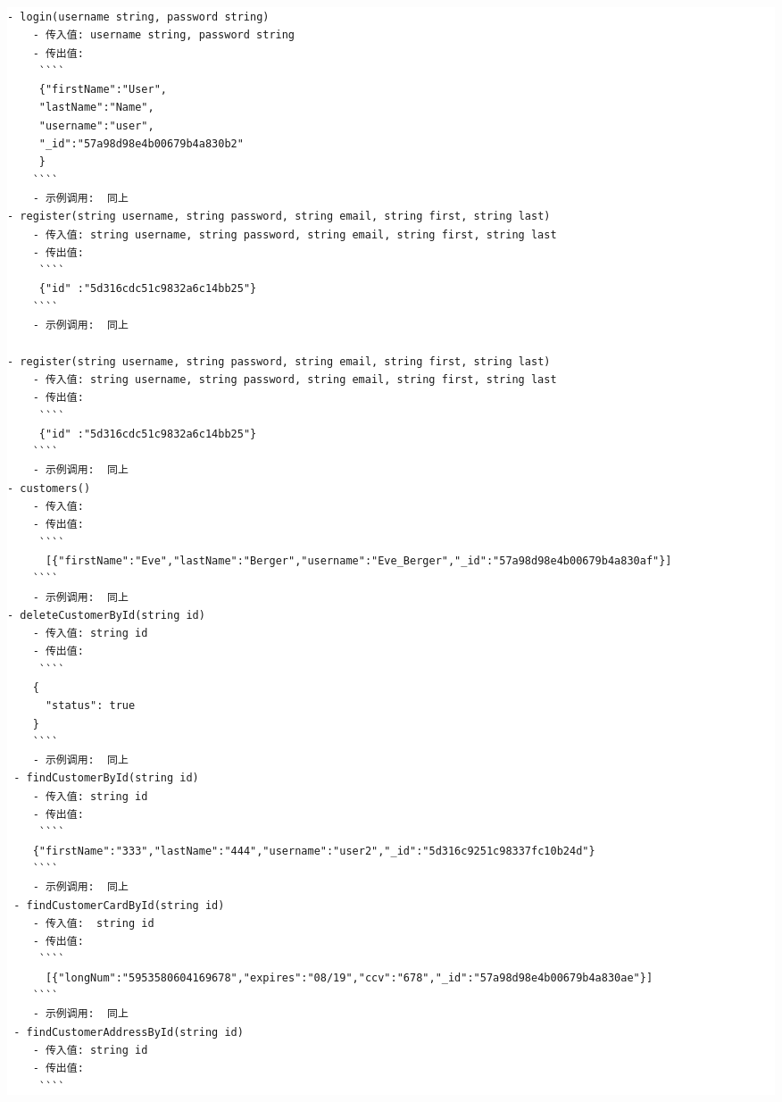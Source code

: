 ````
- login(username string, password string)
	- 传入值: username string, password string
	- 传出值: 
	 ````
	 {"firstName":"User",
	 "lastName":"Name",
	 "username":"user",
	 "_id":"57a98d98e4b00679b4a830b2"
	 }
	````	
	- 示例调用:  同上
- register(string username, string password, string email, string first, string last)
	- 传入值: string username, string password, string email, string first, string last
	- 传出值: 
	 ````
	 {"id" :"5d316cdc51c9832a6c14bb25"}
	````	
	- 示例调用:  同上

- register(string username, string password, string email, string first, string last)
	- 传入值: string username, string password, string email, string first, string last
	- 传出值: 
	 ````
	 {"id" :"5d316cdc51c9832a6c14bb25"}
	````	
	- 示例调用:  同上
- customers()
	- 传入值: 
	- 传出值: 
	 ````
	  [{"firstName":"Eve","lastName":"Berger","username":"Eve_Berger","_id":"57a98d98e4b00679b4a830af"}]
	````	
	- 示例调用:  同上
- deleteCustomerById(string id)
	- 传入值: string id
	- 传出值: 
	 ````
	{
	  "status": true
	}
	````	
	- 示例调用:  同上
 - findCustomerById(string id)
	- 传入值: string id
	- 传出值: 
	 ````
	{"firstName":"333","lastName":"444","username":"user2","_id":"5d316c9251c98337fc10b24d"}
	````	
	- 示例调用:  同上
 - findCustomerCardById(string id)
	- 传入值:  string id
	- 传出值: 
	 ````
	  [{"longNum":"5953580604169678","expires":"08/19","ccv":"678","_id":"57a98d98e4b00679b4a830ae"}]
	````	
	- 示例调用:  同上
 - findCustomerAddressById(string id)
	- 传入值: string id
	- 传出值: 
	 ````
````